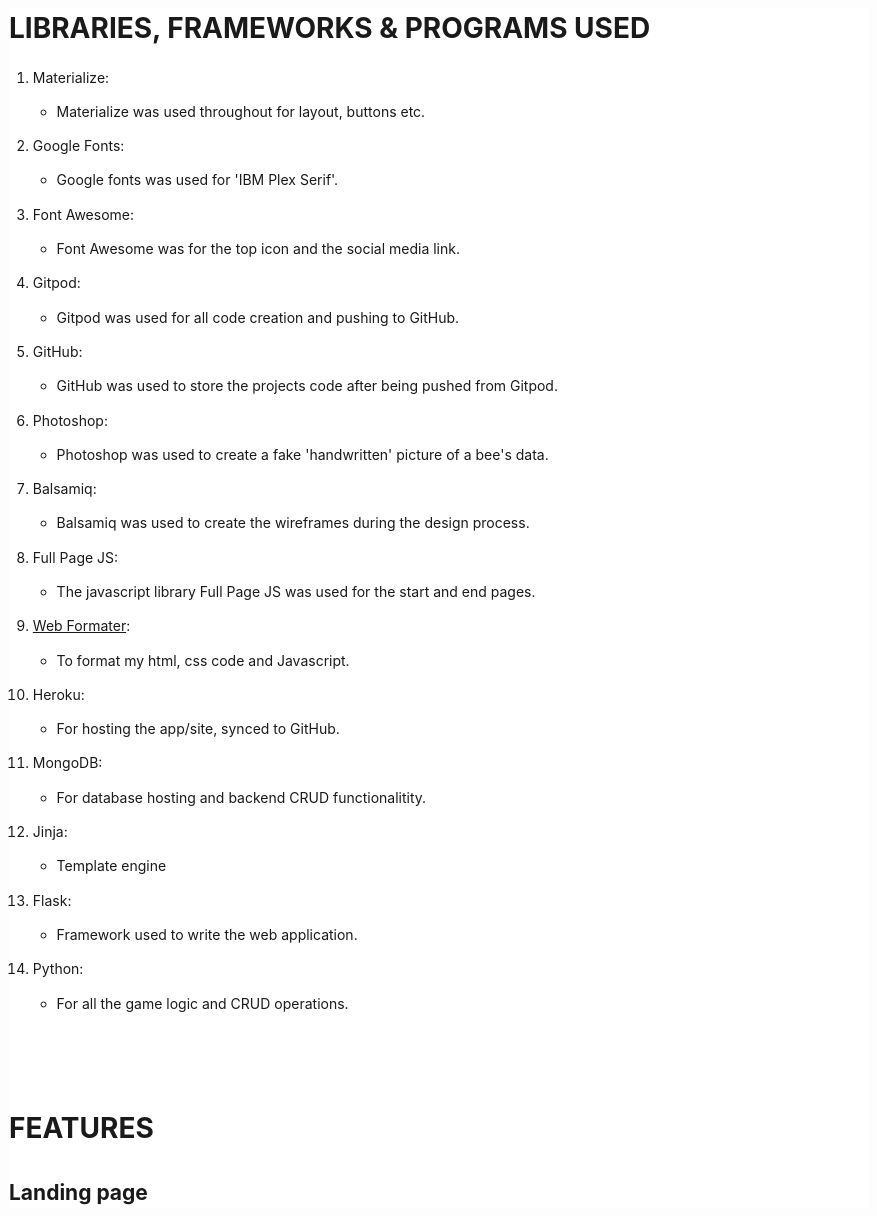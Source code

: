 # LIBRARIES, FRAMEWORKS & PROGRAMS USED

1. Materialize:
    * Materialize was used throughout for layout, buttons etc.

2. Google Fonts:
    * Google fonts was used for 'IBM Plex Serif'.

3. Font Awesome:
    * Font Awesome was for the top icon and the social media link.

4. Gitpod:
    * Gitpod was used for all code creation and pushing to GitHub.

5. GitHub:
    * GitHub was used to store the projects code after being pushed from Gitpod.

6. Photoshop:
    * Photoshop was used to create a fake 'handwritten' picture of a bee's data.

7. Balsamiq:
    * Balsamiq was used to create the wireframes during the design process.

8. Full Page JS:
    * The javascript library Full Page JS was used for the start and end pages.

9. [Web Formater](https://webformatter.com/):
    * To format my html, css code and Javascript.

10. Heroku:
    * For hosting the app/site, synced to GitHub.

11. MongoDB:
    * For database hosting and backend CRUD functionalitity.

12. Jinja:
    * Template engine 

13. Flask:
    * Framework used to write the web application.

14. Python:
    * For all the game logic and CRUD operations.
<br/>
<br/>

# FEATURES 

## Landing page
